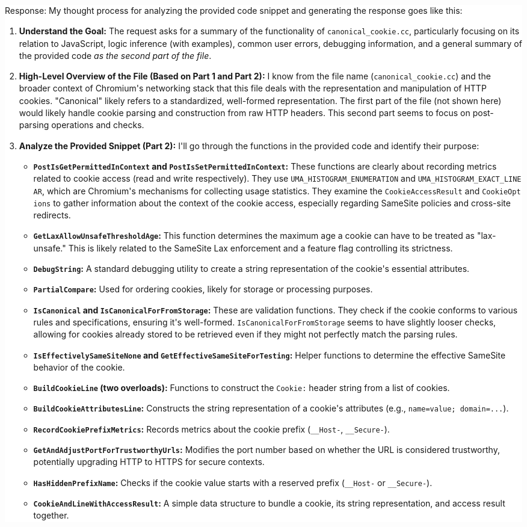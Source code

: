 Response:
My thought process for analyzing the provided code snippet and generating the response goes like this:

1. **Understand the Goal:** The request asks for a summary of the functionality of `canonical_cookie.cc`, particularly focusing on its relation to JavaScript, logic inference (with examples), common user errors, debugging information, and a general summary of the provided code *as the second part of the file*.

2. **High-Level Overview of the File (Based on Part 1 and Part 2):** I know from the file name (`canonical_cookie.cc`) and the broader context of Chromium's networking stack that this file deals with the representation and manipulation of HTTP cookies. "Canonical" likely refers to a standardized, well-formed representation. The first part of the file (not shown here) would likely handle cookie parsing and construction from raw HTTP headers. This second part seems to focus on post-parsing operations and checks.

3. **Analyze the Provided Snippet (Part 2):** I'll go through the functions in the provided code and identify their purpose:

    * **`PostIsGetPermittedInContext` and `PostIsSetPermittedInContext`:** These functions are clearly about recording metrics related to cookie access (read and write respectively). They use `UMA_HISTOGRAM_ENUMERATION` and `UMA_HISTOGRAM_EXACT_LINEAR`, which are Chromium's mechanisms for collecting usage statistics. They examine the `CookieAccessResult` and `CookieOptions` to gather information about the context of the cookie access, especially regarding SameSite policies and cross-site redirects.

    * **`GetLaxAllowUnsafeThresholdAge`:** This function determines the maximum age a cookie can have to be treated as "lax-unsafe." This is likely related to the SameSite Lax enforcement and a feature flag controlling its strictness.

    * **`DebugString`:**  A standard debugging utility to create a string representation of the cookie's essential attributes.

    * **`PartialCompare`:**  Used for ordering cookies, likely for storage or processing purposes.

    * **`IsCanonical` and `IsCanonicalForFromStorage`:** These are validation functions. They check if the cookie conforms to various rules and specifications, ensuring it's well-formed. `IsCanonicalForFromStorage` seems to have slightly looser checks, allowing for cookies already stored to be retrieved even if they might not perfectly match the parsing rules.

    * **`IsEffectivelySameSiteNone` and `GetEffectiveSameSiteForTesting`:**  Helper functions to determine the effective SameSite behavior of the cookie.

    * **`BuildCookieLine` (two overloads):**  Functions to construct the `Cookie:` header string from a list of cookies.

    * **`BuildCookieAttributesLine`:**  Constructs the string representation of a cookie's attributes (e.g., `name=value; domain=...`).

    * **`RecordCookiePrefixMetrics`:** Records metrics about the cookie prefix (`__Host-`, `__Secure-`).

    * **`GetAndAdjustPortForTrustworthyUrls`:**  Modifies the port number based on whether the URL is considered trustworthy, potentially upgrading HTTP to HTTPS for secure contexts.

    * **`HasHiddenPrefixName`:** Checks if the cookie value starts with a reserved prefix (`__Host-` or `__Secure-`).

    * **`CookieAndLineWithAccessResult`:**  A simple data structure to bundle a cookie, its string representation, and access result together.
